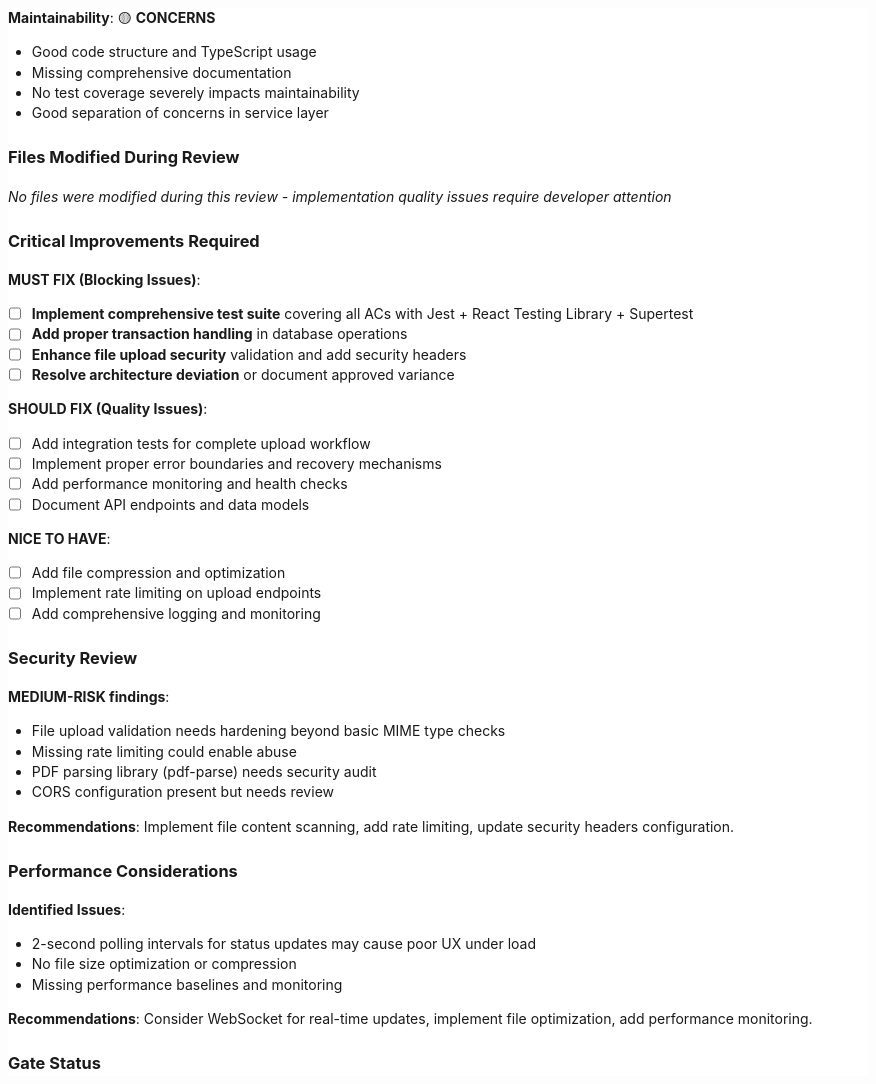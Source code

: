 **Maintainability**: 🟡 **CONCERNS**
- Good code structure and TypeScript usage
- Missing comprehensive documentation
- No test coverage severely impacts maintainability
- Good separation of concerns in service layer

### Files Modified During Review

*No files were modified during this review - implementation quality issues require developer attention*

### Critical Improvements Required

**MUST FIX (Blocking Issues)**:
- [ ] **Implement comprehensive test suite** covering all ACs with Jest + React Testing Library + Supertest
- [ ] **Add proper transaction handling** in database operations
- [ ] **Enhance file upload security** validation and add security headers
- [ ] **Resolve architecture deviation** or document approved variance

**SHOULD FIX (Quality Issues)**:
- [ ] Add integration tests for complete upload workflow
- [ ] Implement proper error boundaries and recovery mechanisms
- [ ] Add performance monitoring and health checks
- [ ] Document API endpoints and data models

**NICE TO HAVE**:
- [ ] Add file compression and optimization
- [ ] Implement rate limiting on upload endpoints
- [ ] Add comprehensive logging and monitoring

### Security Review

**MEDIUM-RISK findings**:
- File upload validation needs hardening beyond basic MIME type checks
- Missing rate limiting could enable abuse
- PDF parsing library (pdf-parse) needs security audit
- CORS configuration present but needs review

**Recommendations**: Implement file content scanning, add rate limiting, update security headers configuration.

### Performance Considerations

**Identified Issues**:
- 2-second polling intervals for status updates may cause poor UX under load
- No file size optimization or compression
- Missing performance baselines and monitoring

**Recommendations**: Consider WebSocket for real-time updates, implement file optimization, add performance monitoring.

### Gate Status
